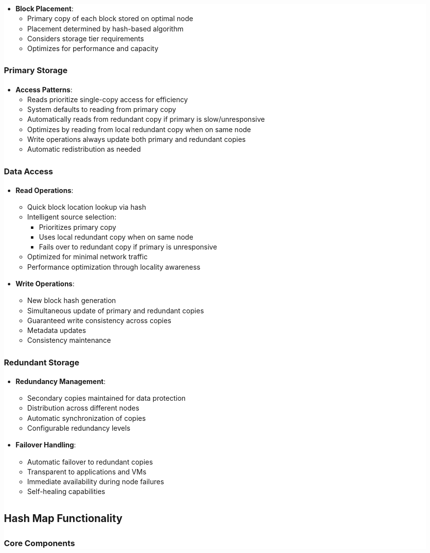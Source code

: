 - **Block Placement**:
    - Primary copy of each block stored on optimal node
    - Placement determined by hash-based algorithm
    - Considers storage tier requirements
    - Optimizes for performance and capacity

### Primary Storage

- **Access Patterns**:
    - Reads prioritize single-copy access for efficiency
    - System defaults to reading from primary copy
    - Automatically reads from redundant copy if primary is slow/unresponsive
    - Optimizes by reading from local redundant copy when on same node
    - Write operations always update both primary and redundant copies
    - Automatic redistribution as needed

### Data Access

- **Read Operations**:
    - Quick block location lookup via hash
    - Intelligent source selection:
        - Prioritizes primary copy
        - Uses local redundant copy when on same node
        - Fails over to redundant copy if primary is unresponsive
    - Optimized for minimal network traffic
    - Performance optimization through locality awareness

- **Write Operations**:
    - New block hash generation
    - Simultaneous update of primary and redundant copies
    - Guaranteed write consistency across copies
    - Metadata updates
    - Consistency maintenance

### Redundant Storage

- **Redundancy Management**:
    - Secondary copies maintained for data protection
    - Distribution across different nodes
    - Automatic synchronization of copies
    - Configurable redundancy levels

- **Failover Handling**:
    - Automatic failover to redundant copies
    - Transparent to applications and VMs
    - Immediate availability during node failures
    - Self-healing capabilities

## Hash Map Functionality

### Core Components
